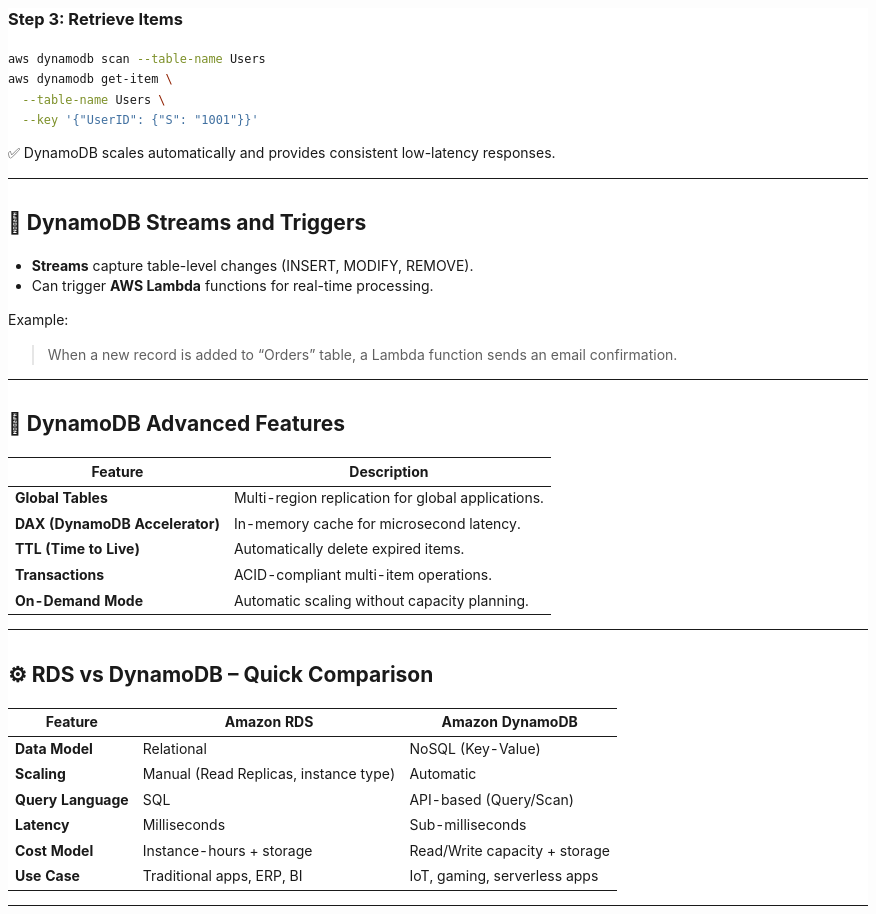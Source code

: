 
### **Step 3: Retrieve Items**

```bash
aws dynamodb scan --table-name Users
aws dynamodb get-item \
  --table-name Users \
  --key '{"UserID": {"S": "1001"}}'
```

✅ DynamoDB scales automatically and provides consistent low-latency responses.

---

## 🧩 DynamoDB Streams and Triggers

* **Streams** capture table-level changes (INSERT, MODIFY, REMOVE).
* Can trigger **AWS Lambda** functions for real-time processing.

Example:

> When a new record is added to “Orders” table, a Lambda function sends an email confirmation.

---

## 🧠 DynamoDB Advanced Features

| **Feature**                    | **Description**                                   |
| ------------------------------ | ------------------------------------------------- |
| **Global Tables**              | Multi-region replication for global applications. |
| **DAX (DynamoDB Accelerator)** | In-memory cache for microsecond latency.          |
| **TTL (Time to Live)**         | Automatically delete expired items.               |
| **Transactions**               | ACID-compliant multi-item operations.             |
| **On-Demand Mode**             | Automatic scaling without capacity planning.      |

---

## ⚙️ RDS vs DynamoDB – Quick Comparison

| **Feature**        | **Amazon RDS**                        | **Amazon DynamoDB**           |
| ------------------ | ------------------------------------- | ----------------------------- |
| **Data Model**     | Relational                            | NoSQL (Key-Value)             |
| **Scaling**        | Manual (Read Replicas, instance type) | Automatic                     |
| **Query Language** | SQL                                   | API-based (Query/Scan)        |
| **Latency**        | Milliseconds                          | Sub-milliseconds              |
| **Cost Model**     | Instance-hours + storage              | Read/Write capacity + storage |
| **Use Case**       | Traditional apps, ERP, BI             | IoT, gaming, serverless apps  |

---